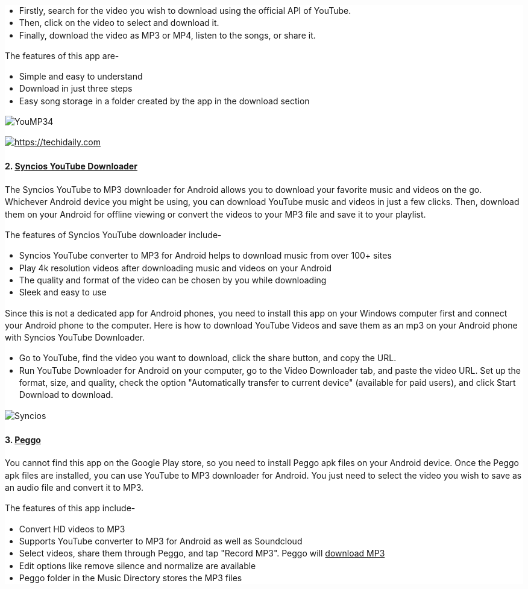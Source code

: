 * Firstly, search for the video you wish to download using the official API of YouTube.
* Then, click on the video to select and download it.
* Finally, download the video as MP3 or MP4, listen to the songs, or share it.

The features of this app are-

* Simple and easy to understand
* Download in just three steps
* Easy song storage in a folder created by the app in the download section

![YouMP34](https://images.wondershare.com/filmora/article-images/YouMP34.jpg)


<a href="https://ephamedtechinc.pxf.io/c/5597632/2136621/26400" target="_top" id="2136621">
  <img src="//a.impactradius-go.com/display-ad/26400-2136621" border="0" alt="https://techidaily.com" width="728" height="90"/>
</a>
<img height="0" width="0" src="https://ephamedtechinc.pxf.io/i/5597632/2136621/26400" style="position:absolute;visibility:hidden;" border="0" />

#### 2. [Syncios YouTube Downloader](http://www.syncios.com/android/download-youtube-video-music-to-android-phone-tablet.html)

The Syncios YouTube to MP3 downloader for Android allows you to download your favorite music and videos on the go. Whichever Android device you might be using, you can download YouTube music and videos in just a few clicks. Then, download them on your Android for offline viewing or convert the videos to your MP3 file and save it to your playlist.

The features of Syncios YouTube downloader include-

* Syncios YouTube converter to MP3 for Android helps to download music from over 100+ sites
* Play 4k resolution videos after downloading music and videos on your Android
* The quality and format of the video can be chosen by you while downloading
* Sleek and easy to use

Since this is not a dedicated app for Android phones, you need to install this app on your Windows computer first and connect your Android phone to the computer. Here is how to download YouTube Videos and save them as an mp3 on your Android phone with Syncios YouTube Downloader.

* Go to YouTube, find the video you want to download, click the share button, and copy the URL.
* Run YouTube Downloader for Android on your computer, go to the Video Downloader tab, and paste the video URL. Set up the format, size, and quality, check the option "Automatically transfer to current device" (available for paid users), and click Start Download to download.

![Syncios](https://images.wondershare.com/filmora/article-images/Syncios.JPG)

#### 3. [Peggo](https://peggo.uptodown.com/android)

You cannot find this app on the Google Play store, so you need to install Peggo apk files on your Android device. Once the Peggo apk files are installed, you can use YouTube to MP3 downloader for Android. You just need to select the video you wish to save as an audio file and convert it to MP3.

The features of this app include-

* Convert HD videos to MP3
* Supports YouTube converter to MP3 for Android as well as Soundcloud
* Select videos, share them through Peggo, and tap "Record MP3". Peggo will [download MP3](https://tools.techidaily.com/wondershare/filmora/download/)
* Edit options like remove silence and normalize are available
* Peggo folder in the Music Directory stores the MP3 files
